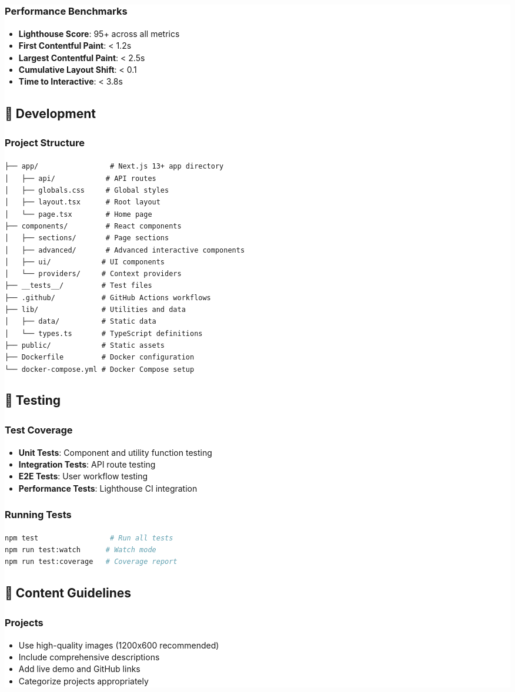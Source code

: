 ### Performance Benchmarks
- **Lighthouse Score**: 95+ across all metrics
- **First Contentful Paint**: < 1.2s
- **Largest Contentful Paint**: < 2.5s
- **Cumulative Layout Shift**: < 0.1
- **Time to Interactive**: < 3.8s

## 🔧 Development

### Project Structure
```
├── app/                 # Next.js 13+ app directory
│   ├── api/            # API routes
│   ├── globals.css     # Global styles
│   ├── layout.tsx      # Root layout
│   └── page.tsx        # Home page
├── components/         # React components
│   ├── sections/       # Page sections
│   ├── advanced/       # Advanced interactive components
│   ├── ui/            # UI components
│   └── providers/     # Context providers
├── __tests__/         # Test files
├── .github/           # GitHub Actions workflows
├── lib/               # Utilities and data
│   ├── data/          # Static data
│   └── types.ts       # TypeScript definitions
├── public/            # Static assets
├── Dockerfile         # Docker configuration
└── docker-compose.yml # Docker Compose setup
```

## 🧪 Testing

### Test Coverage
- **Unit Tests**: Component and utility function testing
- **Integration Tests**: API route testing
- **E2E Tests**: User workflow testing
- **Performance Tests**: Lighthouse CI integration

### Running Tests
```bash
npm test                 # Run all tests
npm run test:watch      # Watch mode
npm run test:coverage   # Coverage report
```

## 📝 Content Guidelines

### Projects
- Use high-quality images (1200x600 recommended)
- Include comprehensive descriptions
- Add live demo and GitHub links
- Categorize projects appropriately

